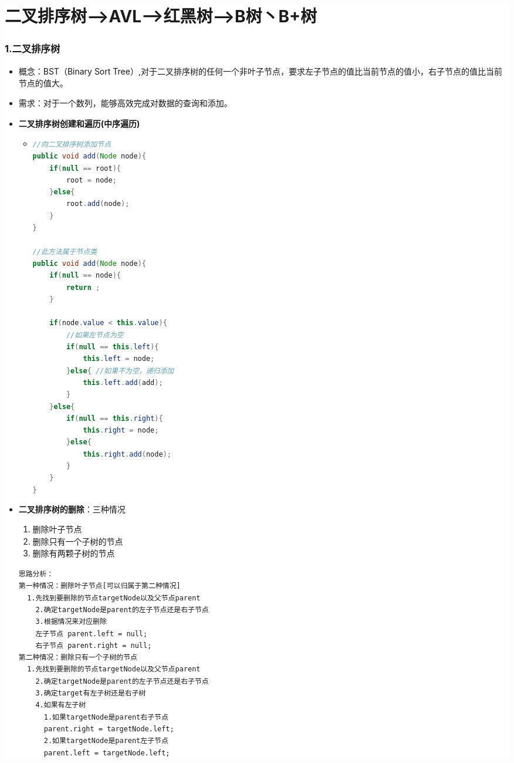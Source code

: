 # 二叉排序树-->AVL-->红黑树-->B树丶B+树

### 1.二叉排序树

* 概念：BST（Binary Sort Tree）,对于二叉排序树的任何一个非叶子节点，要求左子节点的值比当前节点的值小，右子节点的值比当前节点的值大。

* 需求：对于一个数列，能够高效完成对数据的查询和添加。

* **二叉排序树创建和遍历(中序遍历)**

  * ```java
    //向二叉排序树添加节点
    public void add(Node node){
        if(null == root){
            root = node;
        }else{
            root.add(node);
        }
    }
    
    //此方法属于节点类
    public void add(Node node){
    	if(null == node){
    		return ;
    	}
    	
    	if(node.value < this.value){
    		//如果左节点为空
    		if(null == this.left){
    			this.left = node;
    		}else{ //如果不为空，递归添加
                this.left.add(add);
            }
    	}else{
    		if(null == this.right){
                this.right = node;
            }else{
                this.right.add(node);
            }
    	}
    }
    ```

* **二叉排序树的删除**：三种情况

  1. 删除叶子节点
  2. 删除只有一个子树的节点
  3. 删除有两颗子树的节点

  ```
  思路分析：
  第一种情况：删除叶子节点[可以归属于第二种情况]
  	1.先找到要删除的节点targetNode以及父节点parent
      2.确定targetNode是parent的左子节点还是右子节点
      3.根据情况来对应删除
      左子节点 parent.left = null;
      右子节点 parent.right = null;
  第二种情况：删除只有一个子树的节点
  	1.先找到要删除的节点targetNode以及父节点parent
      2.确定targetNode是parent的左子节点还是右子节点
      3.确定target有左子树还是右子树
      4.如果有左子树
      	1.如果targetNode是parent右子节点
      	parent.right = targetNode.left;
      	2.如果targetNode是parent左子节点
      	parent.left = targetNode.left;
  ```